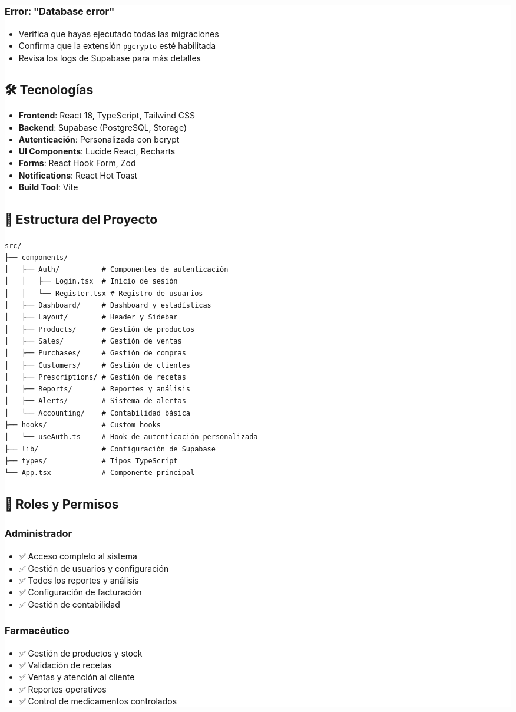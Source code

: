 ### Error: "Database error"
- Verifica que hayas ejecutado todas las migraciones
- Confirma que la extensión `pgcrypto` esté habilitada
- Revisa los logs de Supabase para más detalles

## 🛠️ Tecnologías

- **Frontend**: React 18, TypeScript, Tailwind CSS
- **Backend**: Supabase (PostgreSQL, Storage)
- **Autenticación**: Personalizada con bcrypt
- **UI Components**: Lucide React, Recharts
- **Forms**: React Hook Form, Zod
- **Notifications**: React Hot Toast
- **Build Tool**: Vite

## 📁 Estructura del Proyecto

```
src/
├── components/
│   ├── Auth/          # Componentes de autenticación
│   │   ├── Login.tsx  # Inicio de sesión
│   │   └── Register.tsx # Registro de usuarios
│   ├── Dashboard/     # Dashboard y estadísticas
│   ├── Layout/        # Header y Sidebar
│   ├── Products/      # Gestión de productos
│   ├── Sales/         # Gestión de ventas
│   ├── Purchases/     # Gestión de compras
│   ├── Customers/     # Gestión de clientes
│   ├── Prescriptions/ # Gestión de recetas
│   ├── Reports/       # Reportes y análisis
│   ├── Alerts/        # Sistema de alertas
│   └── Accounting/    # Contabilidad básica
├── hooks/             # Custom hooks
│   └── useAuth.ts     # Hook de autenticación personalizada
├── lib/               # Configuración de Supabase
├── types/             # Tipos TypeScript
└── App.tsx            # Componente principal
```

## 🔐 Roles y Permisos

### Administrador
- ✅ Acceso completo al sistema
- ✅ Gestión de usuarios y configuración
- ✅ Todos los reportes y análisis
- ✅ Configuración de facturación
- ✅ Gestión de contabilidad

### Farmacéutico
- ✅ Gestión de productos y stock
- ✅ Validación de recetas
- ✅ Ventas y atención al cliente
- ✅ Reportes operativos
- ✅ Control de medicamentos controlados
